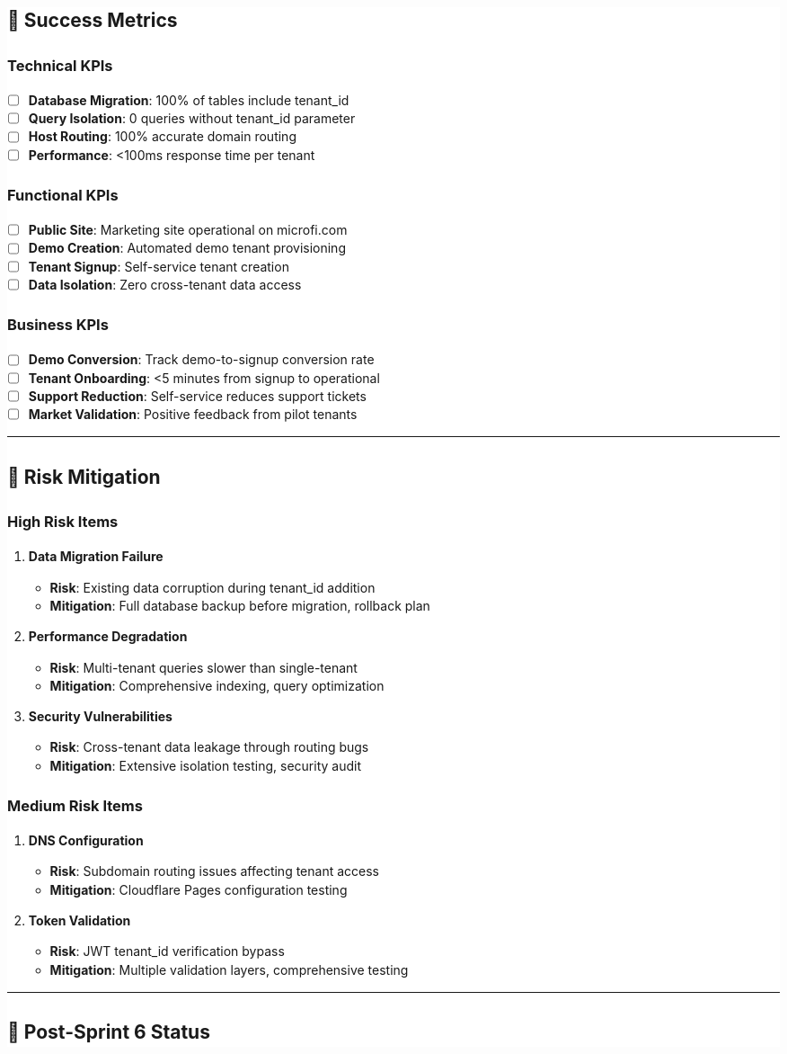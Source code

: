 ## 🎯 **Success Metrics**

### **Technical KPIs**
- [ ] **Database Migration**: 100% of tables include tenant_id
- [ ] **Query Isolation**: 0 queries without tenant_id parameter
- [ ] **Host Routing**: 100% accurate domain routing
- [ ] **Performance**: <100ms response time per tenant

### **Functional KPIs**
- [ ] **Public Site**: Marketing site operational on microfi.com
- [ ] **Demo Creation**: Automated demo tenant provisioning
- [ ] **Tenant Signup**: Self-service tenant creation
- [ ] **Data Isolation**: Zero cross-tenant data access

### **Business KPIs**
- [ ] **Demo Conversion**: Track demo-to-signup conversion rate
- [ ] **Tenant Onboarding**: <5 minutes from signup to operational
- [ ] **Support Reduction**: Self-service reduces support tickets
- [ ] **Market Validation**: Positive feedback from pilot tenants

---

## 🚨 **Risk Mitigation**

### **High Risk Items**
1. **Data Migration Failure**
   - **Risk**: Existing data corruption during tenant_id addition
   - **Mitigation**: Full database backup before migration, rollback plan

2. **Performance Degradation**
   - **Risk**: Multi-tenant queries slower than single-tenant
   - **Mitigation**: Comprehensive indexing, query optimization

3. **Security Vulnerabilities**
   - **Risk**: Cross-tenant data leakage through routing bugs
   - **Mitigation**: Extensive isolation testing, security audit

### **Medium Risk Items**
1. **DNS Configuration**
   - **Risk**: Subdomain routing issues affecting tenant access
   - **Mitigation**: Cloudflare Pages configuration testing

2. **Token Validation**
   - **Risk**: JWT tenant_id verification bypass
   - **Mitigation**: Multiple validation layers, comprehensive testing

---

## 🔮 **Post-Sprint 6 Status**
